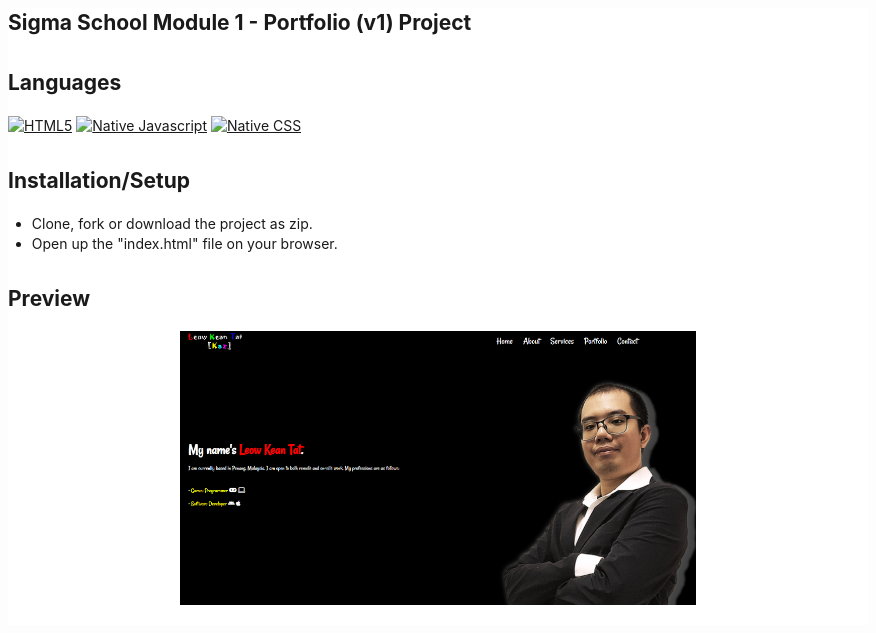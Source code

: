 ## Sigma School Module 1 - Portfolio (v1) Project

## Languages
[![HTML5](https://img.shields.io/badge/Language-HTML5-brightgreen.svg?style=flat)](https://developer.mozilla.org/en-US/docs/Web/HTML)
[![Native Javascript](https://img.shields.io/badge/Language-Native%20JavaScript-brightgreen.svg?style=flat)](https://developer.mozilla.org/en-US/docs/Web/JavaScript)
[![Native CSS](https://img.shields.io/badge/Language-Native%20CSS-brightgreen.svg?style=flat)](https://developer.mozilla.org/en-US/docs/Web/CSS)

## Installation/Setup
- Clone, fork or download the project as zip.
- Open up the "index.html" file on your browser.

## Preview
<div align="center">
  <a href="./assets/preview-1.png">
    <img align=top src="./assets/preview-1.png" width="60%" height="auto">
  </a>
</div>

<br/>

<div align="center">
  <a href="./assets/preview-2.png">